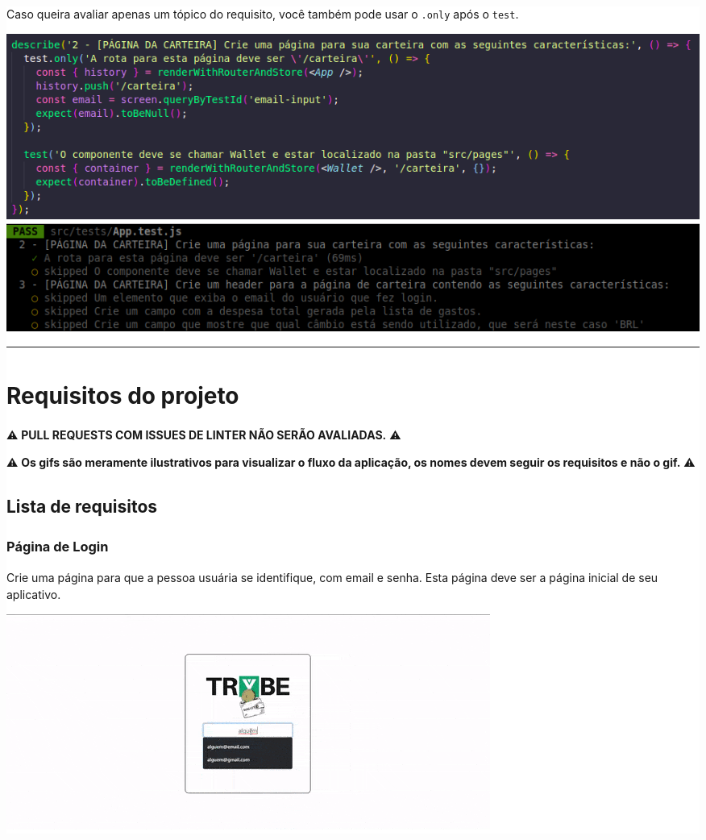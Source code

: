 Caso queira avaliar apenas um tópico do requisito, você também pode usar o `.only` após o `test`.

![image](test-only.png)
![image](only-one-green.png)


---

# Requisitos do projeto
:warning: **PULL REQUESTS COM ISSUES DE LINTER NÃO SERÃO AVALIADAS.** :warning:

:warning: **Os gifs são meramente ilustrativos para visualizar o fluxo da aplicação, os nomes devem seguir os requisitos e não o gif.** :warning:

## Lista de requisitos

### Página de Login

Crie uma página para que a pessoa usuária se identifique, com email e senha. Esta página deve ser a página inicial de seu aplicativo.

  ![image](login.gif)
